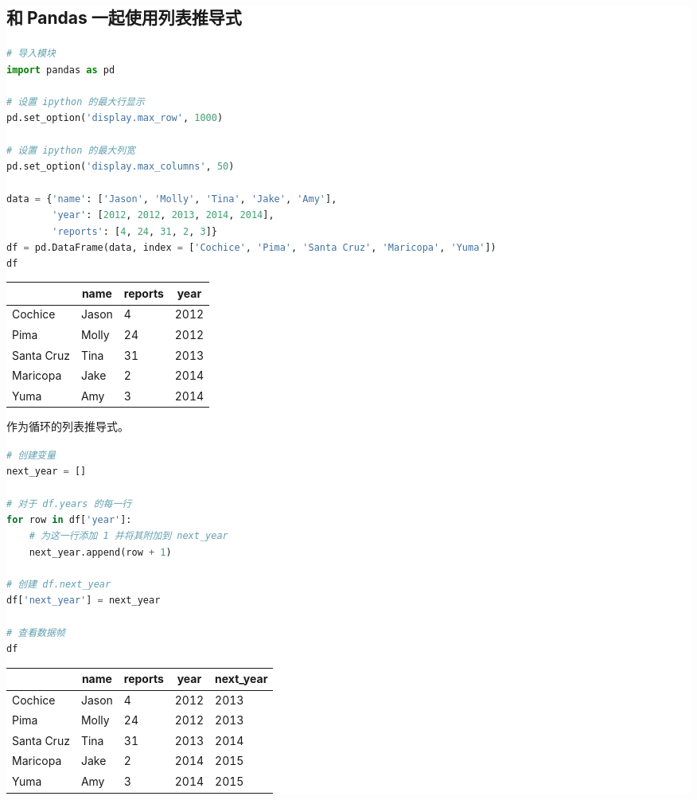 
## 和 Pandas 一起使用列表推导式

```py
# 导入模块
import pandas as pd

# 设置 ipython 的最大行显示
pd.set_option('display.max_row', 1000)

# 设置 ipython 的最大列宽
pd.set_option('display.max_columns', 50)

data = {'name': ['Jason', 'Molly', 'Tina', 'Jake', 'Amy'], 
        'year': [2012, 2012, 2013, 2014, 2014], 
        'reports': [4, 24, 31, 2, 3]}
df = pd.DataFrame(data, index = ['Cochice', 'Pima', 'Santa Cruz', 'Maricopa', 'Yuma'])
df
```

|  | name | reports | year |
| --- | --- | --- | --- |
| Cochice | Jason | 4 | 2012 |
| Pima | Molly | 24 | 2012 |
| Santa Cruz | Tina | 31 | 2013 |
| Maricopa | Jake | 2 | 2014 |
| Yuma | Amy | 3 | 2014 |

作为循环的列表推导式。

```py
# 创建变量
next_year = []

# 对于 df.years 的每一行
for row in df['year']:
    # 为这一行添加 1 并将其附加到 next_year
    next_year.append(row + 1)

# 创建 df.next_year
df['next_year'] = next_year

# 查看数据帧
df
```

|  | name | reports | year | next_year |
| --- | --- | --- | --- | --- |
| Cochice | Jason | 4 | 2012 | 2013 |
| Pima | Molly | 24 | 2012 | 2013 |
| Santa Cruz | Tina | 31 | 2013 | 2014 |
| Maricopa | Jake | 2 | 2014 | 2015 |
| Yuma | Amy | 3 | 2014 | 2015 |
